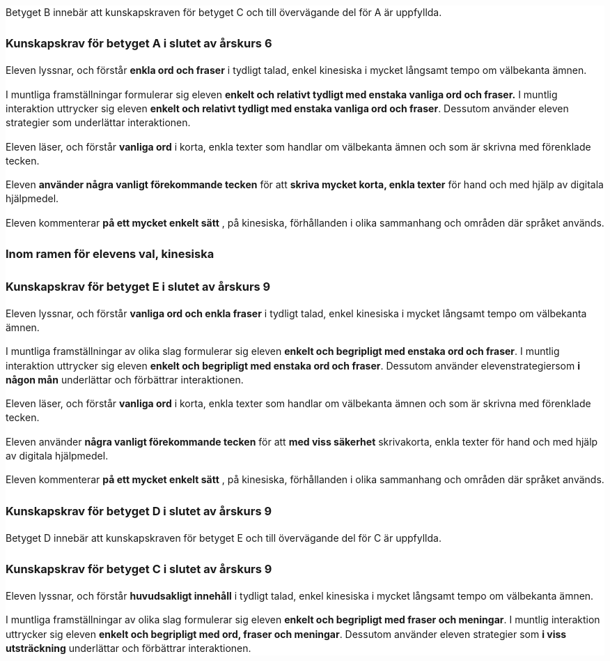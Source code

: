 Betyget B innebär att kunskapskraven för betyget C och till övervägande del för A är uppfyllda.

### Kunskapskrav för betyget A i slutet av årskurs 6

Eleven lyssnar, och förstår **enkla ord och fraser** i tydligt talad, enkel kinesiska i mycket långsamt tempo om välbekanta ämnen.

I muntliga framställningar formulerar sig eleven **enkelt och relativt tydligt med enstaka vanliga ord och fraser.** I muntlig interaktion uttrycker sig eleven **enkelt och relativt tydligt med enstaka vanliga ord och fraser**.
Dessutom använder eleven strategier som underlättar interaktionen.

Eleven läser, och förstår **vanliga ord** i korta, enkla texter som handlar om välbekanta ämnen och som är skrivna med förenklade tecken.

Eleven **använder några vanligt förekommande tecken** för att **skriva mycket korta, enkla texter** för hand och med hjälp av digitala hjälpmedel.

Eleven kommenterar **på ett mycket enkelt sätt** , på kinesiska, förhållanden i olika sammanhang och områden där språket används.

### Inom ramen för elevens val, kinesiska

### Kunskapskrav för betyget E i slutet av årskurs 9

Eleven lyssnar, och förstår **vanliga ord och enkla fraser** i tydligt talad, enkel kinesiska i mycket långsamt tempo om välbekanta ämnen.

I muntliga framställningar av olika slag formulerar sig eleven **enkelt och begripligt med enstaka ord och fraser**.
I muntlig interaktion uttrycker sig eleven **enkelt och begripligt med enstaka ord och fraser**.
Dessutom använder elevenstrategiersom **i någon mån** underlättar och förbättrar interaktionen.

Eleven läser, och förstår **vanliga ord** i korta, enkla texter som handlar om välbekanta ämnen och som är skrivna med förenklade tecken.

Eleven använder **några vanligt förekommande tecken** för att **med viss säkerhet** skrivakorta, enkla texter för hand och med hjälp av digitala hjälpmedel.

Eleven kommenterar **på ett mycket enkelt sätt** , på kinesiska, förhållanden i olika sammanhang och områden där språket används.

### Kunskapskrav för betyget D i slutet av årskurs 9

Betyget D innebär att kunskapskraven för betyget E och till övervägande del för C är uppfyllda.

### Kunskapskrav för betyget C i slutet av årskurs 9

Eleven lyssnar, och förstår **huvudsakligt innehåll** i tydligt talad, enkel kinesiska i mycket långsamt tempo om välbekanta ämnen.

I muntliga framställningar av olika slag formulerar sig eleven **enkelt och begripligt med fraser och meningar**.
I muntlig interaktion uttrycker sig eleven **enkelt och begripligt med ord, fraser och meningar**.
Dessutom använder eleven strategier som **i viss utsträckning** underlättar och förbättrar interaktionen.
